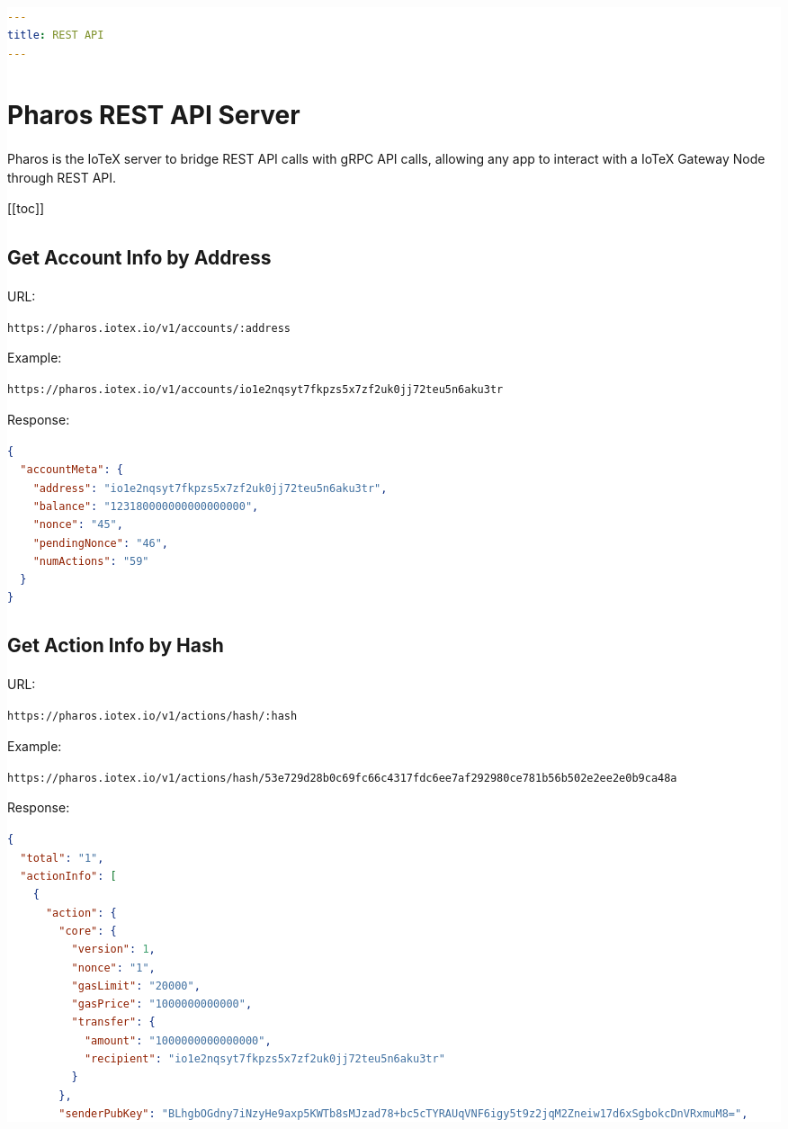 ```yaml
---
title: REST API
---
```


# Pharos REST API Server

Pharos is the IoTeX server to bridge REST API calls with gRPC API calls, allowing any app to interact with a IoTeX Gateway Node through REST API.

[[toc]]

## Get Account Info by Address

URL:

`https://pharos.iotex.io/v1/accounts/:address`

Example:

`https://pharos.iotex.io/v1/accounts/io1e2nqsyt7fkpzs5x7zf2uk0jj72teu5n6aku3tr`

Response:

```json
{
  "accountMeta": {
    "address": "io1e2nqsyt7fkpzs5x7zf2uk0jj72teu5n6aku3tr",
    "balance": "123180000000000000000",
    "nonce": "45",
    "pendingNonce": "46",
    "numActions": "59"
  }
}
```

## Get Action Info by Hash

URL:

`https://pharos.iotex.io/v1/actions/hash/:hash`

Example:

`https://pharos.iotex.io/v1/actions/hash/53e729d28b0c69fc66c4317fdc6ee7af292980ce781b56b502e2ee2e0b9ca48a`

Response:

```json
{
  "total": "1",
  "actionInfo": [
    {
      "action": {
        "core": {
          "version": 1,
          "nonce": "1",
          "gasLimit": "20000",
          "gasPrice": "1000000000000",
          "transfer": {
            "amount": "1000000000000000",
            "recipient": "io1e2nqsyt7fkpzs5x7zf2uk0jj72teu5n6aku3tr"
          }
        },
        "senderPubKey": "BLhgbOGdny7iNzyHe9axp5KWTb8sMJzad78+bc5cTYRAUqVNF6igy5t9z2jqM2Zneiw17d6xSgbokcDnVRxmuM8=",
```